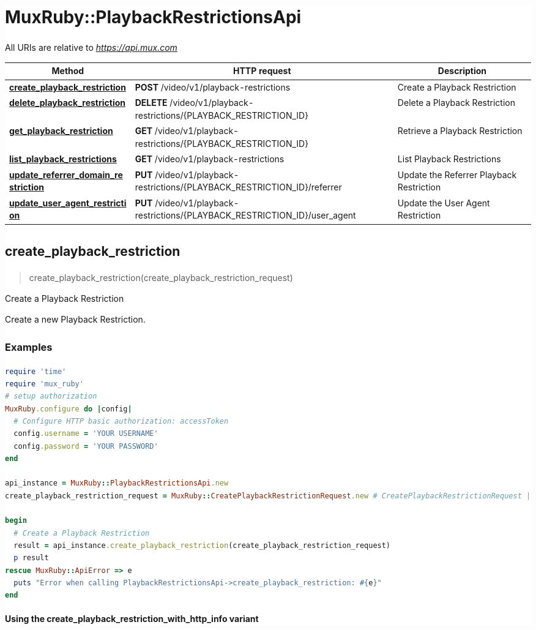 # MuxRuby::PlaybackRestrictionsApi

All URIs are relative to *https://api.mux.com*

| Method | HTTP request | Description |
| ------ | ------------ | ----------- |
| [**create_playback_restriction**](PlaybackRestrictionsApi.md#create_playback_restriction) | **POST** /video/v1/playback-restrictions | Create a Playback Restriction |
| [**delete_playback_restriction**](PlaybackRestrictionsApi.md#delete_playback_restriction) | **DELETE** /video/v1/playback-restrictions/{PLAYBACK_RESTRICTION_ID} | Delete a Playback Restriction |
| [**get_playback_restriction**](PlaybackRestrictionsApi.md#get_playback_restriction) | **GET** /video/v1/playback-restrictions/{PLAYBACK_RESTRICTION_ID} | Retrieve a Playback Restriction |
| [**list_playback_restrictions**](PlaybackRestrictionsApi.md#list_playback_restrictions) | **GET** /video/v1/playback-restrictions | List Playback Restrictions |
| [**update_referrer_domain_restriction**](PlaybackRestrictionsApi.md#update_referrer_domain_restriction) | **PUT** /video/v1/playback-restrictions/{PLAYBACK_RESTRICTION_ID}/referrer | Update the Referrer Playback Restriction |
| [**update_user_agent_restriction**](PlaybackRestrictionsApi.md#update_user_agent_restriction) | **PUT** /video/v1/playback-restrictions/{PLAYBACK_RESTRICTION_ID}/user_agent | Update the User Agent Restriction |


## create_playback_restriction

> <PlaybackRestrictionResponse> create_playback_restriction(create_playback_restriction_request)

Create a Playback Restriction

Create a new Playback Restriction.

### Examples

```ruby
require 'time'
require 'mux_ruby'
# setup authorization
MuxRuby.configure do |config|
  # Configure HTTP basic authorization: accessToken
  config.username = 'YOUR USERNAME'
  config.password = 'YOUR PASSWORD'
end

api_instance = MuxRuby::PlaybackRestrictionsApi.new
create_playback_restriction_request = MuxRuby::CreatePlaybackRestrictionRequest.new # CreatePlaybackRestrictionRequest | 

begin
  # Create a Playback Restriction
  result = api_instance.create_playback_restriction(create_playback_restriction_request)
  p result
rescue MuxRuby::ApiError => e
  puts "Error when calling PlaybackRestrictionsApi->create_playback_restriction: #{e}"
end
```

#### Using the create_playback_restriction_with_http_info variant
